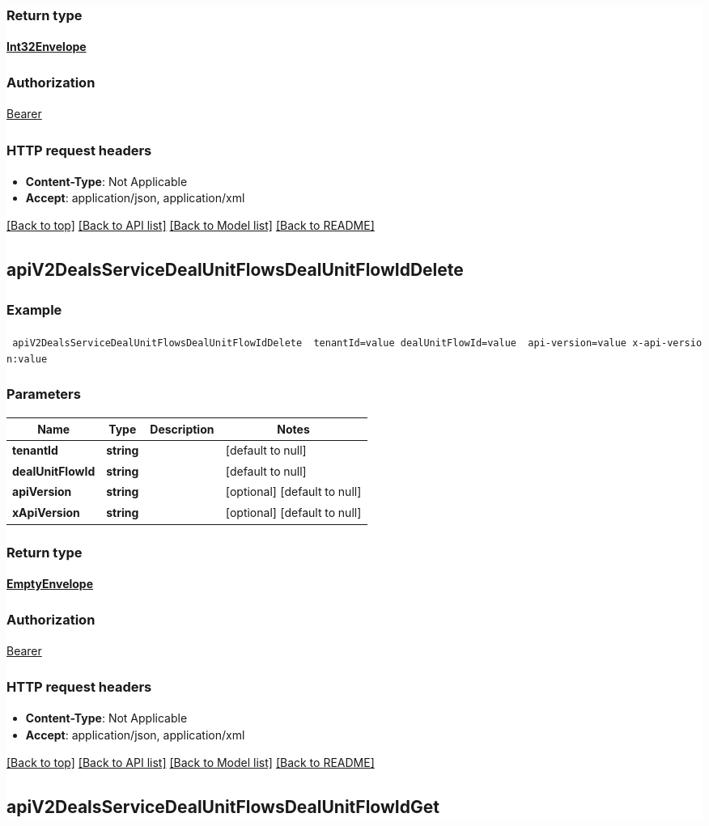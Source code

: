 ### Return type

[**Int32Envelope**](Int32Envelope.md)

### Authorization

[Bearer](../README.md#Bearer)

### HTTP request headers

- **Content-Type**: Not Applicable
- **Accept**: application/json, application/xml

[[Back to top]](#) [[Back to API list]](../README.md#documentation-for-api-endpoints) [[Back to Model list]](../README.md#documentation-for-models) [[Back to README]](../README.md)


## apiV2DealsServiceDealUnitFlowsDealUnitFlowIdDelete



### Example

```bash
 apiV2DealsServiceDealUnitFlowsDealUnitFlowIdDelete  tenantId=value dealUnitFlowId=value  api-version=value x-api-version:value
```

### Parameters


Name | Type | Description  | Notes
------------- | ------------- | ------------- | -------------
 **tenantId** | **string** |  | [default to null]
 **dealUnitFlowId** | **string** |  | [default to null]
 **apiVersion** | **string** |  | [optional] [default to null]
 **xApiVersion** | **string** |  | [optional] [default to null]

### Return type

[**EmptyEnvelope**](EmptyEnvelope.md)

### Authorization

[Bearer](../README.md#Bearer)

### HTTP request headers

- **Content-Type**: Not Applicable
- **Accept**: application/json, application/xml

[[Back to top]](#) [[Back to API list]](../README.md#documentation-for-api-endpoints) [[Back to Model list]](../README.md#documentation-for-models) [[Back to README]](../README.md)


## apiV2DealsServiceDealUnitFlowsDealUnitFlowIdGet
